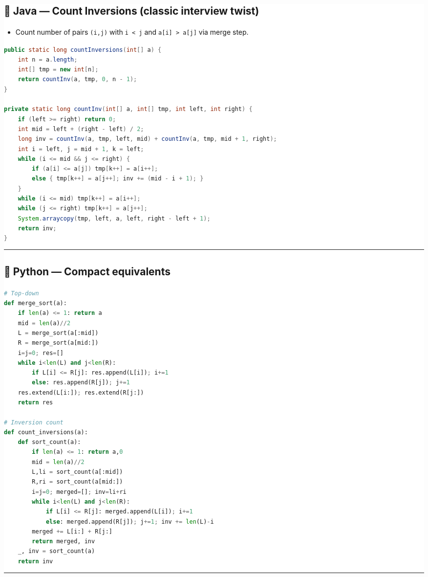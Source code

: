 ## 🔹 Java — Count Inversions (classic interview twist)

- Count number of pairs `(i,j)` with `i < j` and `a[i] > a[j]` via merge step.

```java
public static long countInversions(int[] a) {
    int n = a.length;
    int[] tmp = new int[n];
    return countInv(a, tmp, 0, n - 1);
}

private static long countInv(int[] a, int[] tmp, int left, int right) {
    if (left >= right) return 0;
    int mid = left + (right - left) / 2;
    long inv = countInv(a, tmp, left, mid) + countInv(a, tmp, mid + 1, right);
    int i = left, j = mid + 1, k = left;
    while (i <= mid && j <= right) {
        if (a[i] <= a[j]) tmp[k++] = a[i++];
        else { tmp[k++] = a[j++]; inv += (mid - i + 1); }
    }
    while (i <= mid) tmp[k++] = a[i++];
    while (j <= right) tmp[k++] = a[j++];
    System.arraycopy(tmp, left, a, left, right - left + 1);
    return inv;
}
```

---

## 🔹 Python — Compact equivalents

```python
# Top-down
def merge_sort(a):
    if len(a) <= 1: return a
    mid = len(a)//2
    L = merge_sort(a[:mid])
    R = merge_sort(a[mid:])
    i=j=0; res=[]
    while i<len(L) and j<len(R):
        if L[i] <= R[j]: res.append(L[i]); i+=1
        else: res.append(R[j]); j+=1
    res.extend(L[i:]); res.extend(R[j:])
    return res

# Inversion count
def count_inversions(a):
    def sort_count(a):
        if len(a) <= 1: return a,0
        mid = len(a)//2
        L,li = sort_count(a[:mid])
        R,ri = sort_count(a[mid:])
        i=j=0; merged=[]; inv=li+ri
        while i<len(L) and j<len(R):
            if L[i] <= R[j]: merged.append(L[i]); i+=1
            else: merged.append(R[j]); j+=1; inv += len(L)-i
        merged += L[i:] + R[j:]
        return merged, inv
    _, inv = sort_count(a)
    return inv
```

---